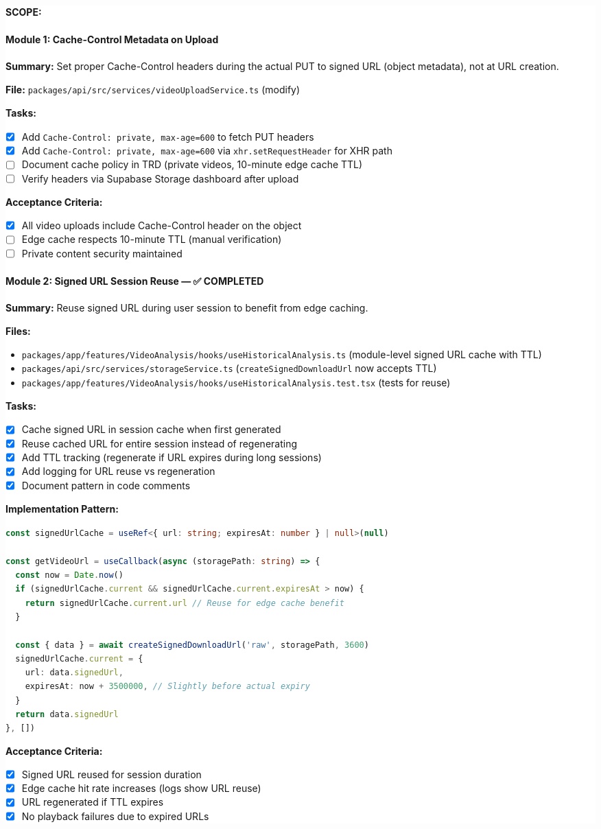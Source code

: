 **SCOPE:**

#### Module 1: Cache-Control Metadata on Upload
**Summary:** Set proper Cache-Control headers during the actual PUT to signed URL (object metadata), not at URL creation.

**File:** `packages/api/src/services/videoUploadService.ts` (modify)

**Tasks:**
- [x] Add `Cache-Control: private, max-age=600` to fetch PUT headers
- [x] Add `Cache-Control: private, max-age=600` via `xhr.setRequestHeader` for XHR path
- [ ] Document cache policy in TRD (private videos, 10-minute edge cache TTL)
- [ ] Verify headers via Supabase Storage dashboard after upload

**Acceptance Criteria:**
- [x] All video uploads include Cache-Control header on the object
- [ ] Edge cache respects 10-minute TTL (manual verification)
- [ ] Private content security maintained

#### Module 2: Signed URL Session Reuse — ✅ COMPLETED
**Summary:** Reuse signed URL during user session to benefit from edge caching.

**Files:**
- `packages/app/features/VideoAnalysis/hooks/useHistoricalAnalysis.ts` (module-level signed URL cache with TTL)
- `packages/api/src/services/storageService.ts` (`createSignedDownloadUrl` now accepts TTL)
- `packages/app/features/VideoAnalysis/hooks/useHistoricalAnalysis.test.tsx` (tests for reuse)

**Tasks:**
- [x] Cache signed URL in session cache when first generated
- [x] Reuse cached URL for entire session instead of regenerating
- [x] Add TTL tracking (regenerate if URL expires during long sessions)
- [x] Add logging for URL reuse vs regeneration
- [x] Document pattern in code comments

**Implementation Pattern:**
```typescript
const signedUrlCache = useRef<{ url: string; expiresAt: number } | null>(null)

const getVideoUrl = useCallback(async (storagePath: string) => {
  const now = Date.now()
  if (signedUrlCache.current && signedUrlCache.current.expiresAt > now) {
    return signedUrlCache.current.url // Reuse for edge cache benefit
  }
  
  const { data } = await createSignedDownloadUrl('raw', storagePath, 3600)
  signedUrlCache.current = {
    url: data.signedUrl,
    expiresAt: now + 3500000, // Slightly before actual expiry
  }
  return data.signedUrl
}, [])
```

**Acceptance Criteria:**
- [x] Signed URL reused for session duration
- [x] Edge cache hit rate increases (logs show URL reuse)
- [x] URL regenerated if TTL expires
- [x] No playback failures due to expired URLs
